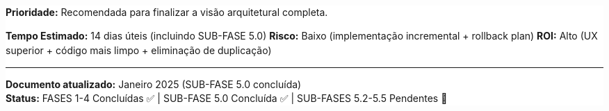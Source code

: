 **Prioridade:** Recomendada para finalizar a visão arquitetural completa.

**Tempo Estimado:** 14 dias úteis (incluindo SUB-FASE 5.0)
**Risco:** Baixo (implementação incremental + rollback plan)
**ROI:** Alto (UX superior + código mais limpo + eliminação de duplicação)

---

**Documento atualizado:** Janeiro 2025 (SUB-FASE 5.0 concluída)  
**Status:** FASES 1-4 Concluídas ✅ | SUB-FASE 5.0 Concluída ✅ | SUB-FASES 5.2-5.5 Pendentes 🚀
